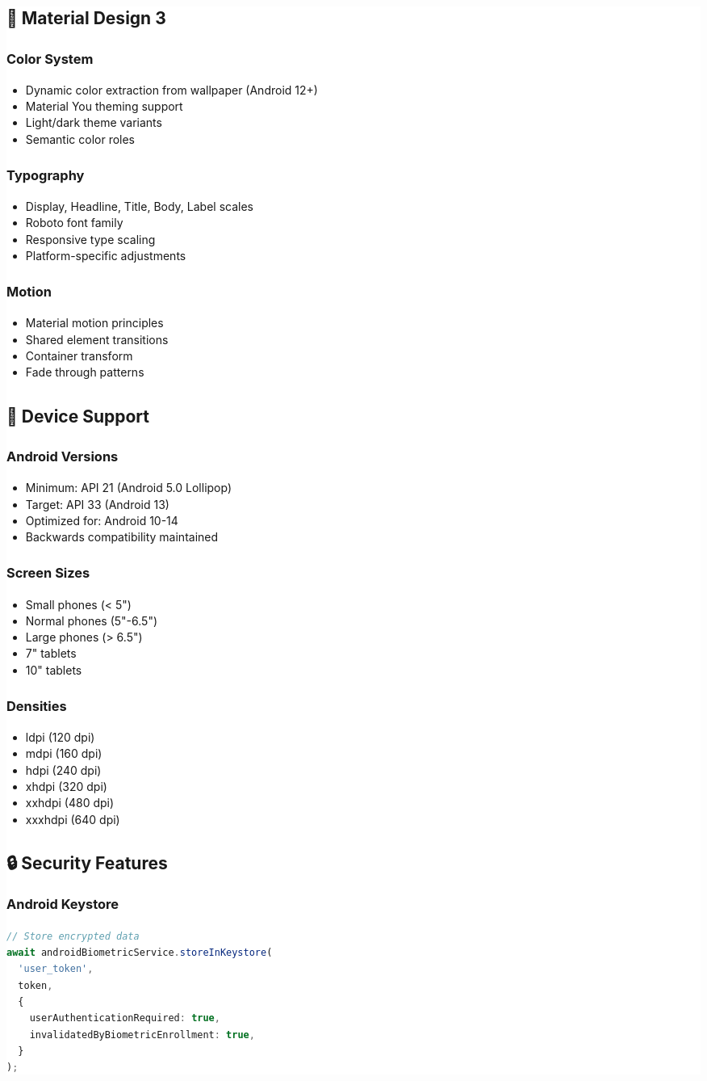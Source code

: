 ## 🎨 Material Design 3

### Color System
- Dynamic color extraction from wallpaper (Android 12+)
- Material You theming support
- Light/dark theme variants
- Semantic color roles

### Typography
- Display, Headline, Title, Body, Label scales
- Roboto font family
- Responsive type scaling
- Platform-specific adjustments

### Motion
- Material motion principles
- Shared element transitions
- Container transform
- Fade through patterns

## 📱 Device Support

### Android Versions
- Minimum: API 21 (Android 5.0 Lollipop)
- Target: API 33 (Android 13)
- Optimized for: Android 10-14
- Backwards compatibility maintained

### Screen Sizes
- Small phones (< 5")
- Normal phones (5"-6.5")
- Large phones (> 6.5")
- 7" tablets
- 10" tablets

### Densities
- ldpi (120 dpi)
- mdpi (160 dpi)
- hdpi (240 dpi)
- xhdpi (320 dpi)
- xxhdpi (480 dpi)
- xxxhdpi (640 dpi)

## 🔒 Security Features

### Android Keystore
```typescript
// Store encrypted data
await androidBiometricService.storeInKeystore(
  'user_token',
  token,
  {
    userAuthenticationRequired: true,
    invalidatedByBiometricEnrollment: true,
  }
);
```
